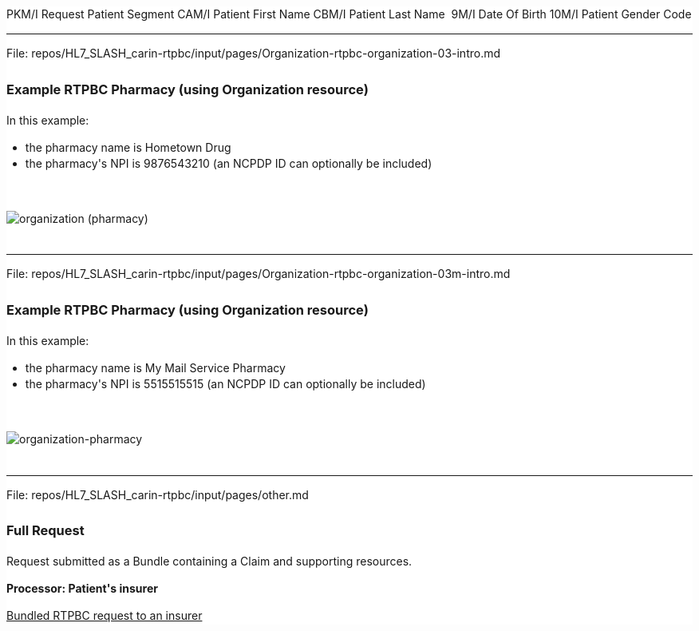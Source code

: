 <tr><td>PK</td><td>M/I Request Patient Segment</td></tr>
<tr><td>CA</td><td>M/I Patient First Name</td></tr>
<tr><td>CB</td><td>M/I Patient Last Name </td></tr>
<tr><td>9</td><td>M/I Date Of Birth</td></tr>
<tr><td>10</td><td>M/I Patient Gender Code</td></tr>
</table>

<br>


---

File: repos/HL7_SLASH_carin-rtpbc/input/pages/Organization-rtpbc-organization-03-intro.md

<h3 id="example-rtpbc-pharmacy-using-organization-resource-">Example RTPBC Pharmacy (using Organization resource)</h3>
<p>In this example:</p>
<ul>
<li>the pharmacy name is Hometown Drug</li>
<li>the pharmacy&#39;s NPI is 9876543210 (an NCPDP ID can optionally be included)</li>
</ul>
<p><br/></p>
<div><img src="rtpbc-organization-03.png" alt="organization (pharmacy)"></div>

<br/>

---

File: repos/HL7_SLASH_carin-rtpbc/input/pages/Organization-rtpbc-organization-03m-intro.md

<h3 id="example-rtpbc-pharmacy-using-organization-resource-">Example RTPBC Pharmacy (using Organization resource)</h3>
<p>In this example:</p>
<ul>
<li>the pharmacy name is My Mail Service Pharmacy</li>
<li>the pharmacy&#39;s NPI is 5515515515 (an NCPDP ID can optionally be included)</li>
</ul>
<p><br/></p>
<div><img src="rtpbc-organization-03m.png" alt="organization-pharmacy"></div>

<br/>

---

File: repos/HL7_SLASH_carin-rtpbc/input/pages/other.md

### Full Request
Request submitted as a Bundle containing a Claim and supporting resources. 
<br/>

**Processor: Patient's insurer**
<br/>

<a href="Bundle-rtpbc-bundle-request-03-w-header.html">Bundled RTPBC request to an insurer</a>

